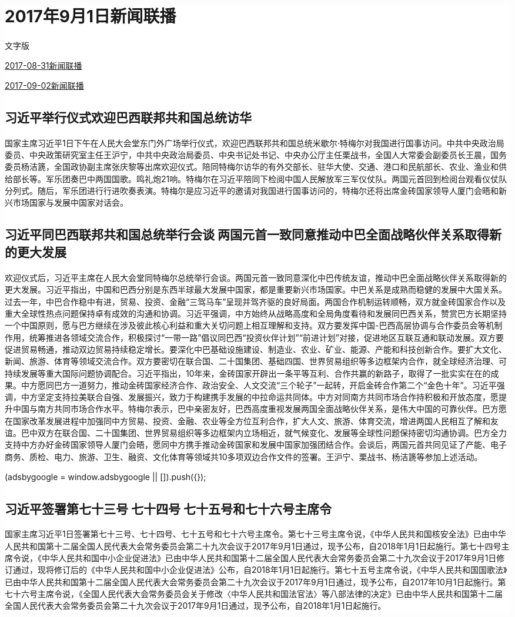 







# 2017年9月1日新闻联播
 文字版








[2017-08-31新闻联播](/xinwenlianbo/20170831)


[2017-09-02新闻联播](/xinwenlianbo/20170902)





## 习近平举行仪式欢迎巴西联邦共和国总统访华


国家主席习近平1日下午在人民大会堂东门外广场举行仪式，欢迎巴西联邦共和国总统米歇尔·特梅尔对我国进行国事访问。中共中央政治局委员、中央政策研究室主任王沪宁，中共中央政治局委员、中央书记处书记、中央办公厅主任栗战书，全国人大常委会副委员长王晨，国务委员杨洁篪，全国政协副主席张庆黎等出席欢迎仪式。陪同特梅尔访华的有外交部长、驻华大使、交通、港口和民航部长、农业、渔业和供给部长等。军乐团奏巴中两国国歌。鸣礼炮21响。特梅尔在习近平陪同下检阅中国人民解放军三军仪仗队。两国元首回到检阅台观看仪仗队分列式。随后，军乐团进行行进吹奏表演。特梅尔是应习近平的邀请对我国进行国事访问的，特梅尔还将出席金砖国家领导人厦门会晤和新兴市场国家与发展中国家对话会。


## 习近平同巴西联邦共和国总统举行会谈 两国元首一致同意推动中巴全面战略伙伴关系取得新的更大发展


欢迎仪式后，习近平主席在人民大会堂同特梅尔总统举行会谈。两国元首一致同意深化中巴传统友谊，推动中巴全面战略伙伴关系取得新的更大发展。习近平指出，中国和巴西分别是东西半球最大发展中国家，都是重要新兴市场国家。中巴关系是成熟而稳健的发展中大国关系。过去一年，中巴合作稳中有进，贸易、投资、金融“三驾马车”呈现并驾齐驱的良好局面。两国合作机制运转顺畅，双方就金砖国家合作以及重大全球性热点问题保持卓有成效的沟通和协调。习近平强调，中方始终从战略高度和全局角度看待和发展同巴西关系，赞赏巴方长期坚持一个中国原则，愿与巴方继续在涉及彼此核心利益和重大关切问题上相互理解和支持。双方要发挥中国-巴西高层协调与合作委员会等机制作用，统筹推进各领域交流合作，积极探讨“一带一路”倡议同巴西“投资伙伴计划”“前进计划”对接，促进地区互联互通和联动发展。双方要促进贸易畅通，推动双边贸易持续稳定增长。要深化中巴基础设施建设、制造业、农业、矿业、能源、产能和科技创新合作。要扩大文化、新闻、旅游、体育等领域交流合作。双方要密切在联合国、二十国集团、基础四国、世界贸易组织等多边框架内合作，就全球经济治理、可持续发展等重大国际问题协调配合。习近平指出，10年来，金砖国家开辟出一条平等互利、合作共赢的新路子，取得了一批实实在在的成果。中方愿同巴方一道努力，推动金砖国家经济合作、政治安全、人文交流“三个轮子”一起转，开启金砖合作第二个“金色十年”。习近平强调，中方坚定支持拉美联合自强、发展振兴，致力于构建携手发展的中拉命运共同体。中方对同南方共同市场合作持积极和开放态度，愿提升中国与南方共同市场合作水平。特梅尔表示，巴中亲密友好，巴西高度重视发展两国全面战略伙伴关系，是伟大中国的可靠伙伴。巴方愿在国家改革发展进程中加强同中方贸易、投资、金融、农业等全方位互利合作，扩大人文、旅游、体育交流，增进两国人民相互了解和友谊。巴中双方在联合国、二十国集团、世界贸易组织等多边框架内立场相近，就气候变化、发展等全球性问题保持密切沟通协调。巴方全力支持中方办好金砖国家领导人厦门会晤，愿同中方携手推动金砖国家和发展中国家加强团结合作。会谈后，两国元首共同见证了产能、电子商务、质检、电力、旅游、卫生、融资、文化体育等领域共10多项双边合作文件的签署。王沪宁、栗战书、杨洁篪等参加上述活动。





 (adsbygoogle = window.adsbygoogle || []).push({});

 
## 习近平签署第七十三号 七十四号 七十五号和七十六号主席令


国家主席习近平1日签署第七十三号、七十四号、七十五号和七十六号主席令。第七十三号主席令说，《中华人民共和国核安全法》已由中华人民共和国第十二届全国人民代表大会常务委员会第二十九次会议于2017年9月1日通过，现予公布，自2018年1月1日起施行。第七十四号主席令说，《中华人民共和国中小企业促进法》已由中华人民共和国第十二届全国人民代表大会常务委员会第二十九次会议于2017年9月1日修订通过，现将修订后的《中华人民共和国中小企业促进法》公布，自2018年1月1日起施行。第七十五号主席令说，《中华人民共和国国歌法》已由中华人民共和国第十二届全国人民代表大会常务委员会第二十九次会议于2017年9月1日通过，现予公布，自2017年10月1日起施行。第七十六号主席令说，《全国人民代表大会常务委员会关于修改〈中华人民共和国法官法〉等八部法律的决定》已由中华人民共和国第十二届全国人民代表大会常务委员会第二十九次会议于2017年9月1日通过，现予公布，自2018年1月1日起施行。
